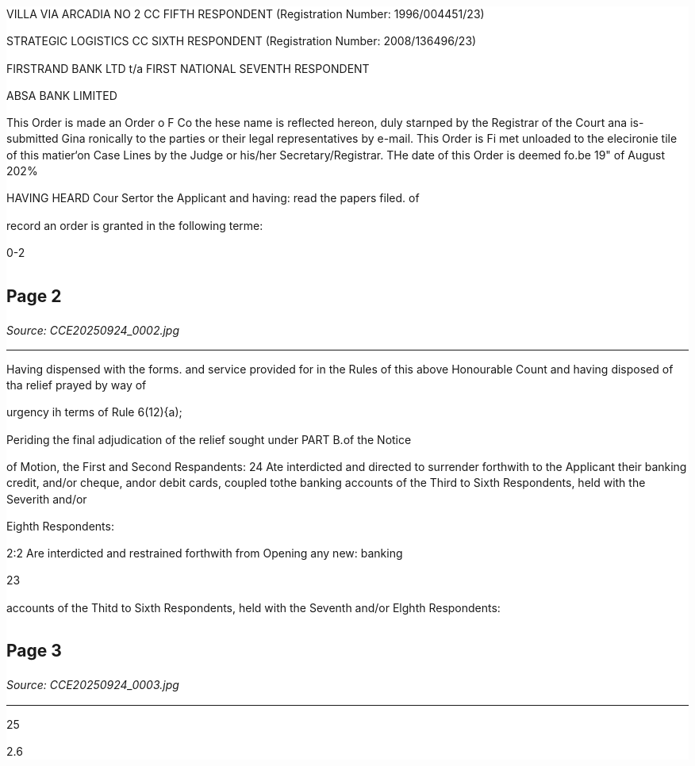 
VILLA VIA ARCADIA NO 2 CC FIFTH RESPONDENT
(Registration Number: 1996/004451/23)

STRATEGIC LOGISTICS CC SIXTH RESPONDENT
(Registration Number: 2008/136496/23)

FIRSTRAND BANK LTD t/a FIRST NATIONAL SEVENTH RESPONDENT

ABSA BANK LIMITED

This Order is made an Order o F Co the hese name is reflected hereon,
duly starnped by the Registrar of the Court ana is-submitted Gina ronically to the parties
or their legal representatives by e-mail. This Order is Fi met unloaded to the elecironie
tile of this matier‘on Case Lines by the Judge or his/her Secretary/Registrar. THe date
of this Order is deemed fo.be 19" of August 202%

HAVING HEARD Cour Sertor the Applicant and having: read the papers filed. of

record an order is granted in the following terme:

0-2

## Page 2

*Source: CCE20250924_0002.jpg*

---

Having dispensed with the forms. and service provided for in the Rules of this
above Honourable Count and having disposed of tha relief prayed by way of

urgency ih terms of Rule 6(12){a);

Periding the final adjudication of the relief sought under PART B.of the Notice

of Motion, the First and Second Respandents:
24 Ate interdicted and directed to surrender forthwith to the Applicant their
banking credit, and/or cheque, andor debit cards, coupled tothe banking
accounts of the Third to Sixth Respondents, held with the Severith and/or

Eighth Respondents:

2:2 Are interdicted and restrained forthwith from Opening any new: banking

23

accounts of the Thitd to Sixth Respondents, held with the Seventh and/or
Elghth Respondents:

## Page 3

*Source: CCE20250924_0003.jpg*

---

25

2.6
